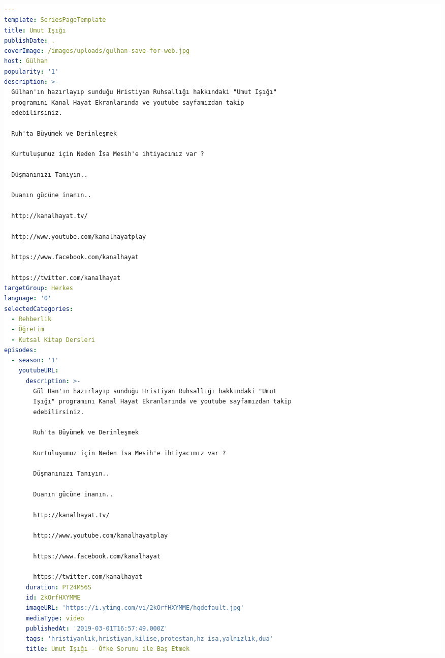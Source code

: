 ```yaml
---
template: SeriesPageTemplate
title: Umut Işığı
publishDate: .
coverImage: /images/uploads/gulhan-save-for-web.jpg
host: Gülhan
popularity: '1'
description: >-
  Gülhan'ın hazırlayıp sunduğu Hristiyan Ruhsallığı hakkındaki "Umut Işığı"
  programını Kanal Hayat Ekranlarında ve youtube sayfamızdan takip
  edebilirsiniz.

  Ruh'ta Büyümek ve Derinleşmek

  Kurtuluşumuz için Neden İsa Mesih'e ihtiyacımız var ?

  Düşmanınızı Tanıyın..

  Duanın gücüne inanın..

  http://kanalhayat.tv/

  http://www.youtube.com/kanalhayatplay

  https://www.facebook.com/kanalhayat

  https://twitter.com/kanalhayat
targetGroup: Herkes
language: '0'
selectedCategories:
  - Rehberlik
  - Öğretim
  - Kutsal Kitap Dersleri
episodes:
  - season: '1'
    youtubeURL:
      description: >-
        Gül Han'ın hazırlayıp sunduğu Hristiyan Ruhsallığı hakkındaki "Umut
        Işığı" programını Kanal Hayat Ekranlarında ve youtube sayfamızdan takip
        edebilirsiniz.

        Ruh'ta Büyümek ve Derinleşmek

        Kurtuluşumuz için Neden İsa Mesih'e ihtiyacımız var ?

        Düşmanınızı Tanıyın..

        Duanın gücüne inanın..

        http://kanalhayat.tv/

        http://www.youtube.com/kanalhayatplay

        https://www.facebook.com/kanalhayat

        https://twitter.com/kanalhayat
      duration: PT24M56S
      id: 2kOrfHXYMME
      imageURL: 'https://i.ytimg.com/vi/2kOrfHXYMME/hqdefault.jpg'
      mediaType: video
      publishedAt: '2019-03-01T16:57:49.000Z'
      tags: 'hristiyanlık,hristiyan,kilise,protestan,hz isa,yalnızlık,dua'
      title: Umut Işığı - Öfke Sorunu ile Baş Etmek
```